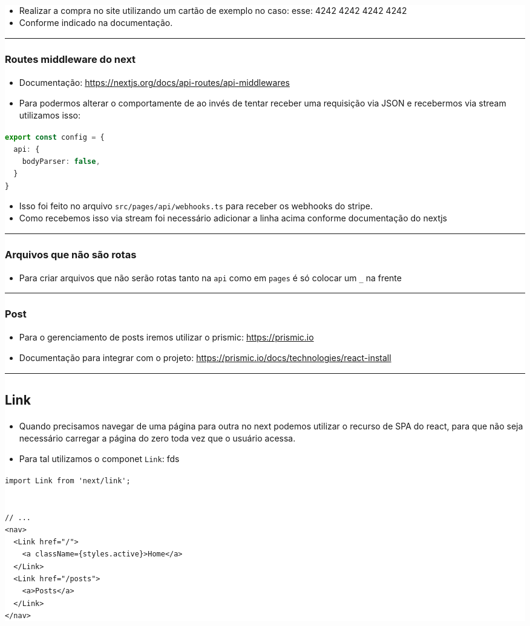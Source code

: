 - Realizar a compra no site utilizando um cartão de exemplo no caso: esse: 4242 4242 4242 4242
- Conforme indicado na documentação.


---

### Routes middleware do next

- Documentação: https://nextjs.org/docs/api-routes/api-middlewares

- Para podermos alterar o comportamente de ao invés de tentar receber uma requisição via JSON e recebermos via stream utilizamos isso:

```ts
export const config = {
  api: {
    bodyParser: false,
  }
}
```

- Isso foi feito no arquivo `src/pages/api/webhooks.ts` para receber os webhooks do stripe.
- Como recebemos isso via stream foi necessário adicionar a linha acima conforme documentação do nextjs


---

### Arquivos que não são rotas

- Para criar arquivos que não serão rotas tanto na `api` como em `pages` é só colocar um `_` na frente


---

### Post

- Para o gerenciamento de posts iremos utilizar o prismic: https://prismic.io

- Documentação para integrar com o projeto: https://prismic.io/docs/technologies/react-install


---

## Link

- Quando precisamos navegar de uma página para outra no next podemos utilizar o recurso de SPA do react, para que não seja necessário carregar a página do zero toda vez
que o usuário acessa.

- Para tal utilizamos o componet `Link`:
fds
```tsx
import Link from 'next/link';


// ...
<nav>
  <Link href="/">
    <a className={styles.active}>Home</a>
  </Link>
  <Link href="/posts">
    <a>Posts</a>
  </Link>
</nav>
```
